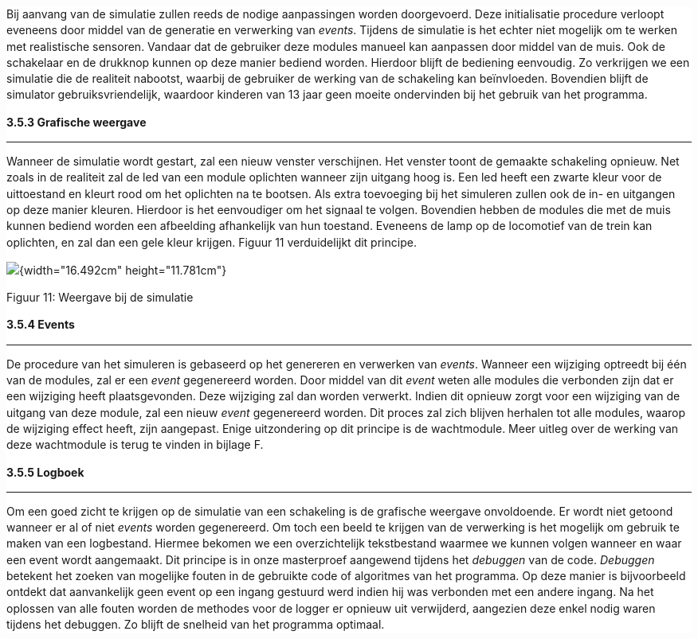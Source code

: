 Bij aanvang van de simulatie zullen reeds de nodige aanpassingen worden
doorgevoerd. Deze initialisatie procedure verloopt eveneens door middel
van de generatie en verwerking van *events*. Tijdens de simulatie is het
echter niet mogelijk om te werken met realistische sensoren. Vandaar dat
de gebruiker deze modules manueel kan aanpassen door middel van de muis.
Ook de schakelaar en de drukknop kunnen op deze manier bediend worden.
Hierdoor blijft de bediening eenvoudig. Zo verkrijgen we een simulatie
die de realiteit nabootst, waarbij de gebruiker de werking van de
schakeling kan beïnvloeden. Bovendien blijft de simulator
gebruiksvriendelijk, waardoor kinderen van 13 jaar geen moeite
ondervinden bij het gebruik van het programma.

****3.5.3 Grafische weergave****

********

Wanneer de simulatie wordt gestart, zal een nieuw venster verschijnen.
Het venster toont de gemaakte schakeling opnieuw. Net zoals in de
realiteit zal de led van een module oplichten wanneer zijn uitgang hoog
is. Een led heeft een zwarte kleur voor de uittoestand en kleurt rood om
het oplichten na te bootsen. Als extra toevoeging bij het simuleren
zullen ook de in- en uitgangen op deze manier kleuren. Hierdoor is het
eenvoudiger om het signaal te volgen. Bovendien hebben de modules die
met de muis kunnen bediend worden een afbeelding afhankelijk van hun
toestand. Eveneens de lamp op de locomotief van de trein kan oplichten,
en zal dan een gele kleur krijgen. Figuur 11 verduidelijkt dit principe.

![](Pictures/10000000000002BC000001F4DAF6A6D48771B974.png){width="16.492cm"
height="11.781cm"}

Figuur 11: Weergave bij de simulatie

****3.5.4 Events****

********

De procedure van het simuleren is gebaseerd op het genereren en
verwerken van *events*. Wanneer een wijziging optreedt bij één van de
modules, zal er een *event* gegenereerd worden. Door middel van dit
*event* weten alle modules die verbonden zijn dat er een wijziging heeft
plaatsgevonden. Deze wijziging zal dan worden verwerkt. Indien dit
opnieuw zorgt voor een wijziging van de uitgang van deze module, zal een
nieuw *event* gegenereerd worden. Dit proces zal zich blijven herhalen
tot alle modules, waarop de wijziging effect heeft, zijn aangepast.
Enige uitzondering op dit principe is de wachtmodule. Meer uitleg over
de werking van deze wachtmodule is terug te vinden in bijlage F.

****3.5.5 Logboek****

********

Om een goed zicht te krijgen op de simulatie van een schakeling is de
grafische weergave onvoldoende. Er wordt niet getoond wanneer er al of
niet *events* worden gegenereerd. Om toch een beeld te krijgen van de
verwerking is het mogelijk om gebruik te maken van een logbestand.
Hiermee bekomen we een overzichtelijk tekstbestand waarmee we kunnen
volgen wanneer en waar een event wordt aangemaakt. Dit principe is in
onze masterproef aangewend tijdens het *debuggen* van de code.
*Debuggen* betekent het zoeken van mogelijke fouten in de gebruikte code
of algoritmes van het programma. Op deze manier is bijvoorbeeld ontdekt
dat aanvankelijk geen event op een ingang gestuurd werd indien hij was
verbonden met een andere ingang. Na het oplossen van alle fouten worden
de methodes voor de logger er opnieuw uit verwijderd, aangezien deze
enkel nodig waren tijdens het debuggen. Zo blijft de snelheid van het
programma optimaal.
